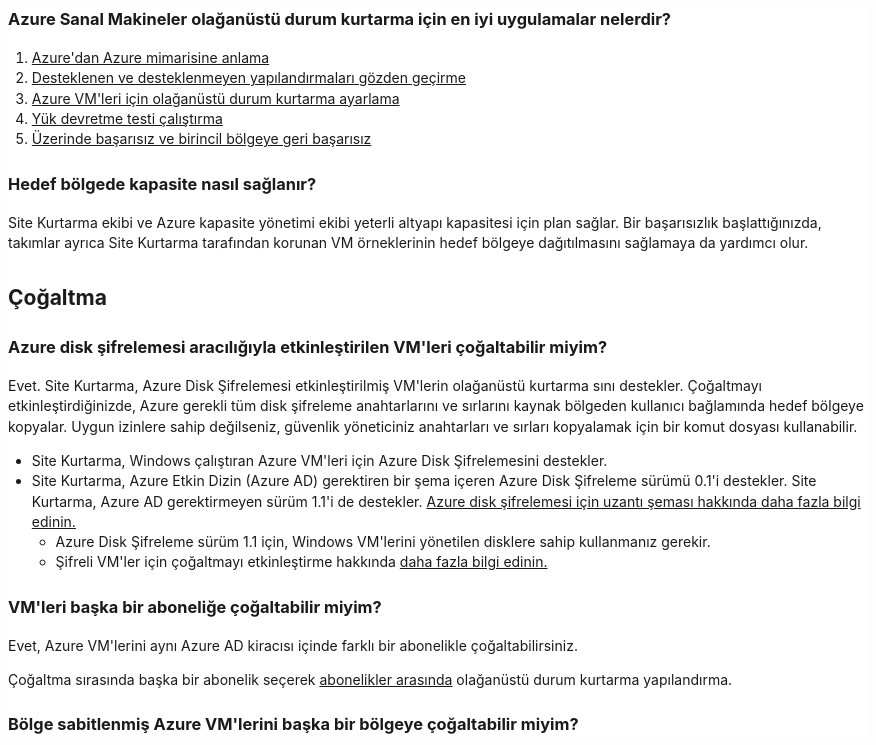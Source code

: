 ### <a name="what-are-the-best-practices-for-azure-virtual-machines-disaster-recovery"></a>Azure Sanal Makineler olağanüstü durum kurtarma için en iyi uygulamalar nelerdir?

1. [Azure'dan Azure mimarisine anlama](azure-to-azure-architecture.md)
1. [Desteklenen ve desteklenmeyen yapılandırmaları gözden geçirme](azure-to-azure-support-matrix.md)
1. [Azure VM'leri için olağanüstü durum kurtarma ayarlama](azure-to-azure-how-to-enable-replication.md)
1. [Yük devretme testi çalıştırma](azure-to-azure-tutorial-dr-drill.md)
1. [Üzerinde başarısız ve birincil bölgeye geri başarısız](azure-to-azure-tutorial-failover-failback.md)

### <a name="how-is-capacity-ensured-in-the-target-region"></a>Hedef bölgede kapasite nasıl sağlanır?

Site Kurtarma ekibi ve Azure kapasite yönetimi ekibi yeterli altyapı kapasitesi için plan sağlar. Bir başarısızlık başlattığınızda, takımlar ayrıca Site Kurtarma tarafından korunan VM örneklerinin hedef bölgeye dağıtılmasını sağlamaya da yardımcı olur.

## <a name="replication"></a>Çoğaltma

### <a name="can-i-replicate-vms-enabled-through-azure-disk-encryption"></a>Azure disk şifrelemesi aracılığıyla etkinleştirilen VM'leri çoğaltabilir miyim?

Evet. Site Kurtarma, Azure Disk Şifrelemesi etkinleştirilmiş VM'lerin olağanüstü kurtarma sını destekler. Çoğaltmayı etkinleştirdiğinizde, Azure gerekli tüm disk şifreleme anahtarlarını ve sırlarını kaynak bölgeden kullanıcı bağlamında hedef bölgeye kopyalar. Uygun izinlere sahip değilseniz, güvenlik yöneticiniz anahtarları ve sırları kopyalamak için bir komut dosyası kullanabilir.

- Site Kurtarma, Windows çalıştıran Azure VM'leri için Azure Disk Şifrelemesini destekler.
- Site Kurtarma, Azure Etkin Dizin (Azure AD) gerektiren bir şema içeren Azure Disk Şifreleme sürümü 0.1'i destekler. Site Kurtarma, Azure AD gerektirmeyen sürüm 1.1'i de destekler. [Azure disk şifrelemesi için uzantı şeması hakkında daha fazla bilgi edinin.](../virtual-machines/extensions/azure-disk-enc-windows.md#extension-schema)
  - Azure Disk Şifreleme sürüm 1.1 için, Windows VM'lerini yönetilen disklere sahip kullanmanız gerekir.
  - Şifreli VM'ler için çoğaltmayı etkinleştirme hakkında [daha fazla bilgi edinin.](azure-to-azure-how-to-enable-replication-ade-vms.md)

### <a name="can-i-replicate-vms-to-another-subscription"></a>VM'leri başka bir aboneliğe çoğaltabilir miyim?

Evet, Azure VM'lerini aynı Azure AD kiracısı içinde farklı bir abonelikle çoğaltabilirsiniz.

Çoğaltma sırasında başka bir abonelik seçerek [abonelikler arasında](https://azure.microsoft.com/blog/cross-subscription-dr) olağanüstü durum kurtarma yapılandırma.

### <a name="can-i-replicate-zone-pinned-azure-vms-to-another-region"></a>Bölge sabitlenmiş Azure VM'lerini başka bir bölgeye çoğaltabilir miyim?
